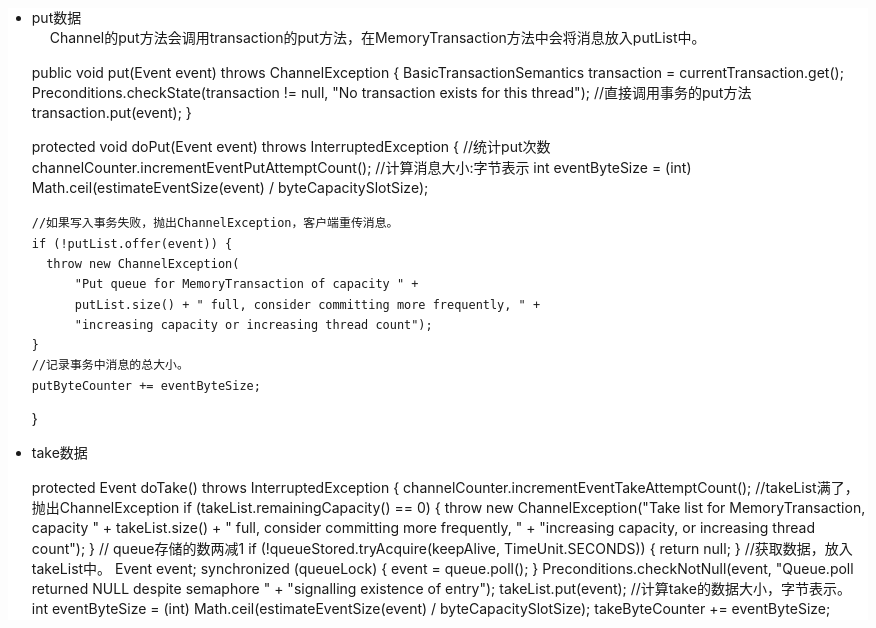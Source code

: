 * put数据  
&emsp; Channel的put方法会调用transaction的put方法，在MemoryTransaction方法中会将消息放入putList中。    

	public void put(Event event) throws ChannelException {
		BasicTransactionSemantics transaction = currentTransaction.get();
		Preconditions.checkState(transaction != null,
			"No transaction exists for this thread");
			//直接调用事务的put方法
		transaction.put(event);
	  }

	protected void doPut(Event event) throws InterruptedException {
	  //统计put次数
      channelCounter.incrementEventPutAttemptCount();
	  //计算消息大小:字节表示
      int eventByteSize = (int) Math.ceil(estimateEventSize(event) / byteCapacitySlotSize);

	  //如果写入事务失败，抛出ChannelException，客户端重传消息。
      if (!putList.offer(event)) {
        throw new ChannelException(
            "Put queue for MemoryTransaction of capacity " +
            putList.size() + " full, consider committing more frequently, " +
            "increasing capacity or increasing thread count");
      }
	  //记录事务中消息的总大小。
      putByteCounter += eventByteSize;
    }  
	
* take数据  

	protected Event doTake() throws InterruptedException {
      channelCounter.incrementEventTakeAttemptCount();
	  //takeList满了，抛出ChannelException
      if (takeList.remainingCapacity() == 0) {
        throw new ChannelException("Take list for MemoryTransaction, capacity " +
            takeList.size() + " full, consider committing more frequently, " +
            "increasing capacity, or increasing thread count");
      }
		//	queue存储的数两减1
      if (!queueStored.tryAcquire(keepAlive, TimeUnit.SECONDS)) {
        return null;
      }
	  //获取数据，放入takeList中。
      Event event;
      synchronized (queueLock) {
        event = queue.poll();
      }
      Preconditions.checkNotNull(event, "Queue.poll returned NULL despite semaphore " +
          "signalling existence of entry");
      takeList.put(event);
		//计算take的数据大小，字节表示。
      int eventByteSize = (int) Math.ceil(estimateEventSize(event) / byteCapacitySlotSize);
      takeByteCounter += eventByteSize;
